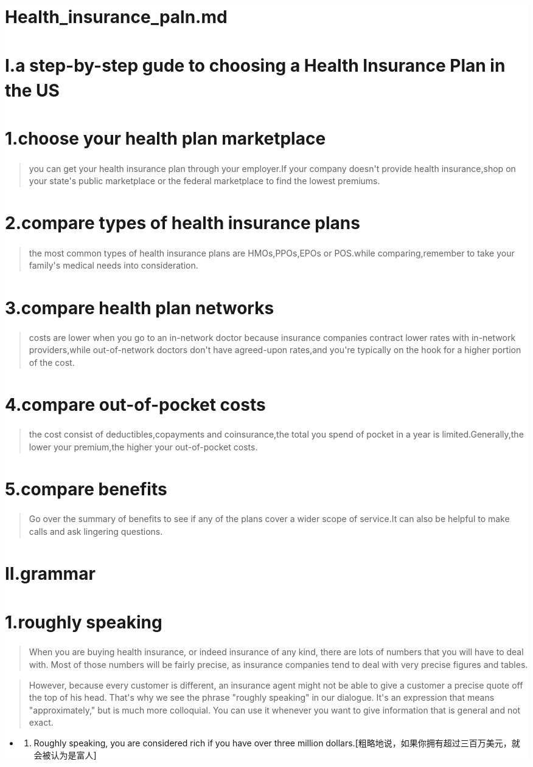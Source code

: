 # Health_insurance_paln.md

# I.a step-by-step gude to choosing a Health Insurance Plan in the US
# 1.choose your health plan marketplace
> you can get your health insurance plan through your employer.If your company doesn't provide health insurance,shop on your state's public marketplace or the federal marketplace to find the lowest premiums.

# 2.compare types of health insurance plans
> the most common types of health insurance plans are HMOs,PPOs,EPOs or POS.while comparing,remember to take your family's medical needs into consideration.

# 3.compare health plan networks
> costs are lower when you go to an in-network doctor because insurance companies contract lower rates with in-network providers,while out-of-network doctors don't have agreed-upon rates,and you're typically on the hook for a higher portion of the cost.

# 4.compare out-of-pocket costs
> the cost consist of deductibles,copayments and coinsurance,the total you spend of pocket in  a year is limited.Generally,the lower your premium,the higher your out-of-pocket costs.

# 5.compare benefits
> Go over the summary of benefits to see if any of the plans cover a wider scope of service.It can also be helpful to make calls and ask lingering questions.

# II.grammar
# 1.roughly speaking 
> When you are buying health insurance, or indeed insurance of any kind, there are lots of numbers that you will have to deal with. Most of those numbers will be fairly precise, as insurance companies tend to deal with
very precise figures and tables.

> However, because every customer is different, an insurance agent might not be able to give a customer a precise quote off the top of his head. That's why we see the phrase "roughly speaking" in our dialogue. It's an expression that means "approximately," but is much more colloquial. You can use it whenever you want to give information that is general and not exact.

- 1. Roughly speaking, you are considered rich if you have over three million dollars.[粗略地说，如果你拥有超过三百万美元，就会被认为是富人]
